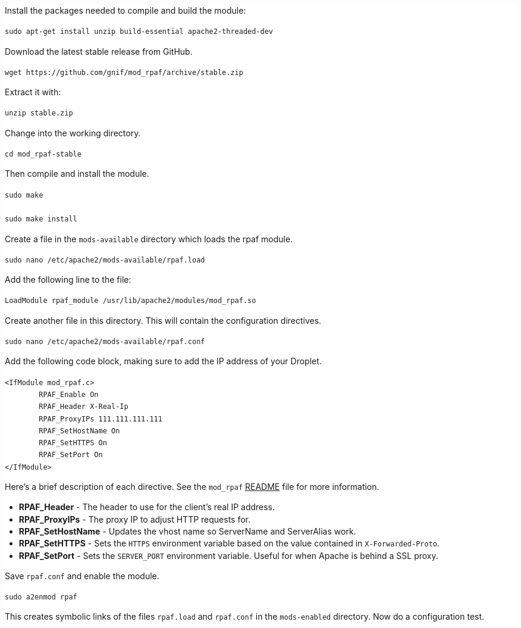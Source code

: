 Install the packages needed to compile and build the module:

    sudo apt-get install unzip build-essential apache2-threaded-dev

Download the latest stable release from GitHub.

    wget https://github.com/gnif/mod_rpaf/archive/stable.zip

Extract it with:

    unzip stable.zip

Change into the working directory.

    cd mod_rpaf-stable

Then compile and install the module.

    sudo make

    sudo make install

Create a file in the `mods-available` directory which loads the rpaf module.

    sudo nano /etc/apache2/mods-available/rpaf.load

Add the following line to the file:

    LoadModule rpaf_module /usr/lib/apache2/modules/mod_rpaf.so

Create another file in this directory. This will contain the configuration directives.

    sudo nano /etc/apache2/mods-available/rpaf.conf

Add the following code block, making sure to add the IP address of your Droplet.

    <IfModule mod_rpaf.c>
            RPAF_Enable On
            RPAF_Header X-Real-Ip
            RPAF_ProxyIPs 111.111.111.111
            RPAF_SetHostName On
            RPAF_SetHTTPS On
            RPAF_SetPort On
    </IfModule>

Here’s a brief description of each directive. See the `mod_rpaf` [README](https://github.com/gnif/mod_rpaf/blob/stable/README.md#configuration-directives) file for more information.

- **RPAF\_Header** - The header to use for the client’s real IP address.
- **RPAF\_ProxyIPs** - The proxy IP to adjust HTTP requests for.
- **RPAF\_SetHostName** - Updates the vhost name so ServerName and ServerAlias work.
- **RPAF\_SetHTTPS** - Sets the `HTTPS` environment variable based on the value contained in `X-Forwarded-Proto`.
- **RPAF\_SetPort** - Sets the `SERVER_PORT` environment variable. Useful for when Apache is behind a SSL proxy.

Save `rpaf.conf` and enable the module.

    sudo a2enmod rpaf

This creates symbolic links of the files `rpaf.load` and `rpaf.conf` in the `mods-enabled` directory. Now do a configuration test.
